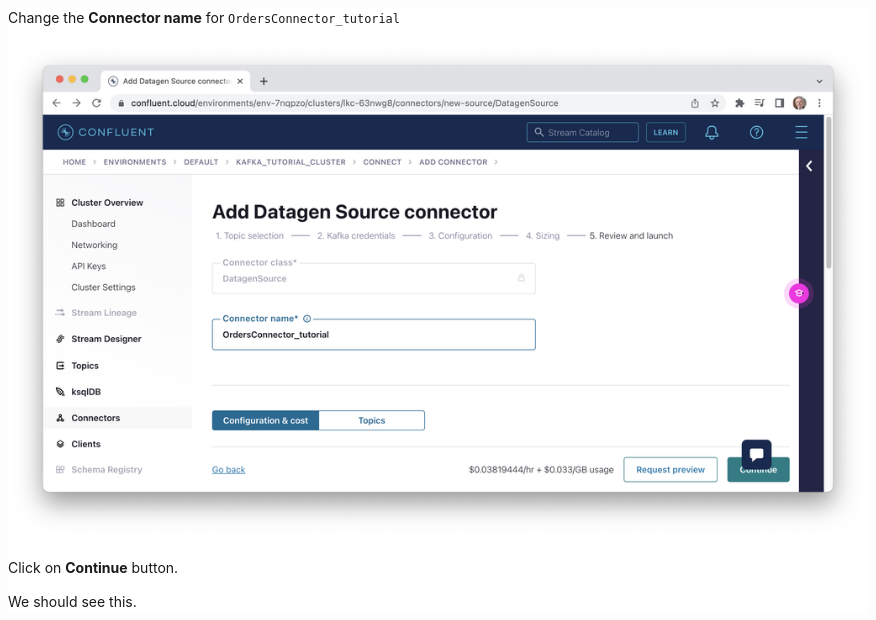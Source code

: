 Change the **Connector name** for `OrdersConnector_tutorial`

![w6s10](dtc/w6s10.png)

Click on **Continue** button.

We should see this.
